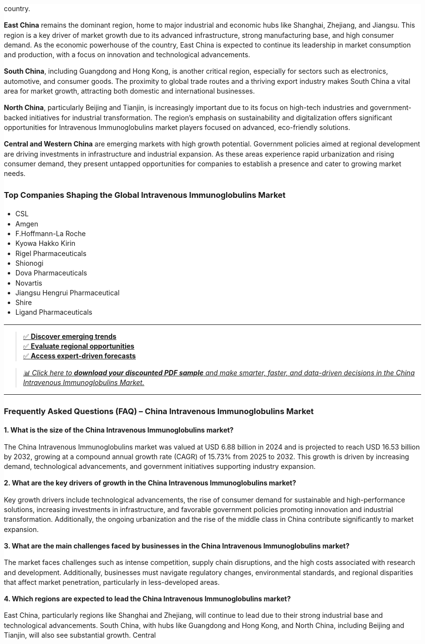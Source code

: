 country.</p><p class="" data-start="351" data-end="799"><strong data-start="351" data-end="365">East China</strong> remains the dominant region, home to major industrial and economic hubs like Shanghai, Zhejiang, and Jiangsu. This region is a key driver of market growth due to its advanced infrastructure, strong manufacturing base, and high consumer demand. As the economic powerhouse of the country, East China is expected to continue its leadership in market consumption and production, with a focus on innovation and technological advancements.</p><p class="" data-start="801" data-end="1129"><strong data-start="801" data-end="816">South China</strong>, including Guangdong and Hong Kong, is another critical region, especially for sectors such as electronics, automotive, and consumer goods. The proximity to global trade routes and a thriving export industry makes South China a vital area for market growth, attracting both domestic and international businesses.</p><p class="" data-start="1131" data-end="1474"><strong data-start="1131" data-end="1146">North China</strong>, particularly Beijing and Tianjin, is increasingly important due to its focus on high-tech industries and government-backed initiatives for industrial transformation. The region&rsquo;s emphasis on sustainability and digitalization offers significant opportunities for Intravenous Immunoglobulins market players focused on advanced, eco-friendly solutions.</p><p class="" data-start="1476" data-end="1854"><strong data-start="1476" data-end="1505">Central and Western China</strong> are emerging markets with high growth potential. Government policies aimed at regional development are driving investments in infrastructure and industrial expansion. As these areas experience rapid urbanization and rising consumer demand, they present untapped opportunities for companies to establish a presence and cater to growing market needs.</p><p class="" data-start="1856" data-end="2046"><h3>Top Companies Shaping the Global Intravenous Immunoglobulins Market </h3><ul><li>CSL</li><li>Amgen</li><li>F.Hoffmann-La Roche</li><li>Kyowa Hakko Kirin</li><li>Rigel Pharmaceuticals</li><li>Shionogi</li><li>Dova Pharmaceuticals</li><li>Novartis</li><li>Jiangsu Hengrui Pharmaceutical</li><li>Shire</li><li>Ligand Pharmaceuticals</li></ul></p><hr /><blockquote><p><a href="https://www.marketresearchintellect.com/ask-for-discount/?rid=1026592&amp;utm_source=Github-China&amp;utm_medium=047">✅ <strong data-start="617" data-end="645">Discover emerging trends</strong></a><br data-start="645" data-end="648" /><a href="https://www.marketresearchintellect.com/ask-for-discount/?rid=1026592&amp;utm_source=Github-China&amp;utm_medium=047"> ✅ <strong data-start="650" data-end="685">Evaluate regional opportunities</strong></a><br data-start="685" data-end="688" /><a href="https://www.marketresearchintellect.com/ask-for-discount/?rid=1026592&amp;utm_source=Github-China&amp;utm_medium=047"> ✅ <strong data-start="690" data-end="724">Access expert-driven forecasts</strong></a></p></blockquote><blockquote><p class="" data-start="728" data-end="864"><a href="https://www.marketresearchintellect.com/ask-for-discount/?rid=1026592&amp;utm_source=Github-China&amp;utm_medium=047"><em>📊 Click&nbsp;here to <strong data-start="746" data-end="785">download your discounted PDF sample</strong> and make smarter, faster, and data-driven decisions in the China Intravenous Immunoglobulins Market.</em></a></p></blockquote><hr /><h3 class="" data-start="169" data-end="229"><strong data-start="173" data-end="229">Frequently Asked Questions (FAQ) &ndash; China Intravenous Immunoglobulins Market</strong></h3><p class="" data-start="231" data-end="601"><strong data-start="231" data-end="280">1. What is the size of the China Intravenous Immunoglobulins market?</strong></p><p class="" data-start="231" data-end="601">The China Intravenous Immunoglobulins market was valued at USD 6.88 billion in 2024 and is projected to reach USD 16.53 billion by 2032, growing at a compound annual growth rate (CAGR) of 15.73% from 2025 to 2032. This growth is driven by increasing demand, technological advancements, and government initiatives supporting industry expansion.</p><p class="" data-start="603" data-end="1058"><strong data-start="603" data-end="670">2. What are the key drivers of growth in the China Intravenous Immunoglobulins market?</strong></p><p class="" data-start="603" data-end="1058">Key growth drivers include technological advancements, the rise of consumer demand for sustainable and high-performance solutions, increasing investments in infrastructure, and favorable government policies promoting innovation and industrial transformation. Additionally, the ongoing urbanization and the rise of the middle class in China contribute significantly to market expansion.</p><p class="" data-start="1060" data-end="1466"><strong data-start="1060" data-end="1141">3. What are the main challenges faced by businesses in the China Intravenous Immunoglobulins market?</strong></p><p class="" data-start="1060" data-end="1466">The market faces challenges such as intense competition, supply chain disruptions, and the high costs associated with research and development. Additionally, businesses must navigate regulatory changes, environmental standards, and regional disparities that affect market penetration, particularly in less-developed areas.</p><p class="" data-start="1468" data-end="1949"><strong data-start="1468" data-end="1532">4. Which regions are expected to lead the China Intravenous Immunoglobulins market?</strong></p><p class="" data-start="1468" data-end="1949">East China, particularly regions like Shanghai and Zhejiang, will continue to lead due to their strong industrial base and technological advancements. South China, with hubs like Guangdong and Hong Kong, and North China, including Beijing and Tianjin, will also see substantial growth. Central